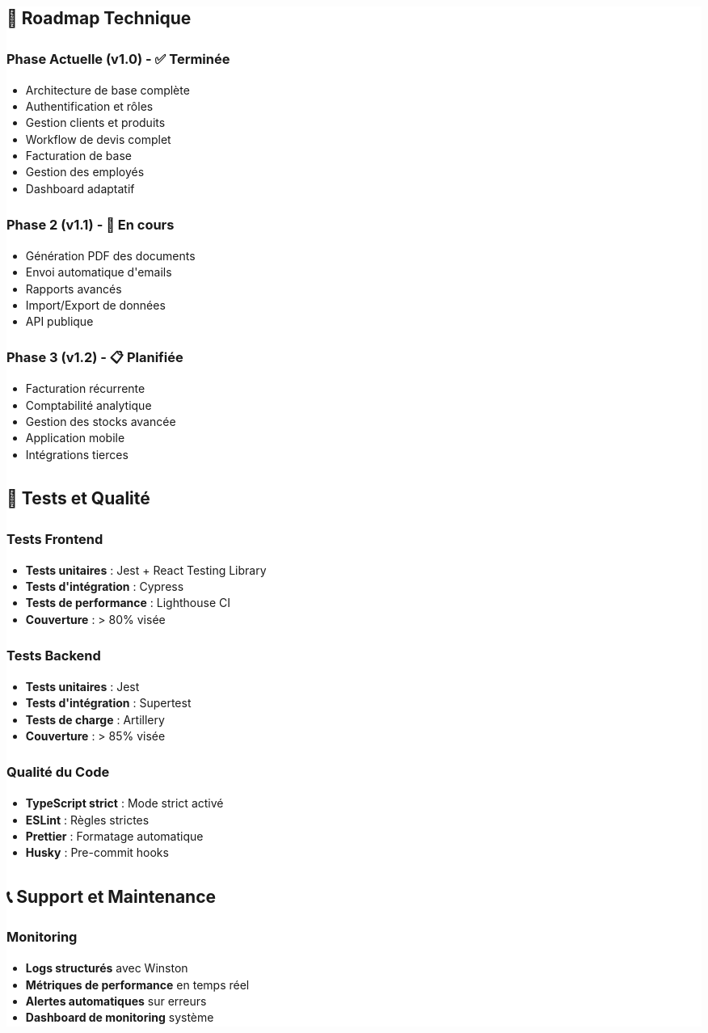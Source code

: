 ## 🔮 Roadmap Technique

### Phase Actuelle (v1.0) - ✅ Terminée
- Architecture de base complète
- Authentification et rôles
- Gestion clients et produits
- Workflow de devis complet
- Facturation de base
- Gestion des employés
- Dashboard adaptatif

### Phase 2 (v1.1) - 🔄 En cours
- Génération PDF des documents
- Envoi automatique d'emails
- Rapports avancés
- Import/Export de données
- API publique

### Phase 3 (v1.2) - 📋 Planifiée
- Facturation récurrente
- Comptabilité analytique
- Gestion des stocks avancée
- Application mobile
- Intégrations tierces

## 🧪 Tests et Qualité

### Tests Frontend
- **Tests unitaires** : Jest + React Testing Library
- **Tests d'intégration** : Cypress
- **Tests de performance** : Lighthouse CI
- **Couverture** : > 80% visée

### Tests Backend
- **Tests unitaires** : Jest
- **Tests d'intégration** : Supertest
- **Tests de charge** : Artillery
- **Couverture** : > 85% visée

### Qualité du Code
- **TypeScript strict** : Mode strict activé
- **ESLint** : Règles strictes
- **Prettier** : Formatage automatique
- **Husky** : Pre-commit hooks

## 📞 Support et Maintenance

### Monitoring
- **Logs structurés** avec Winston
- **Métriques de performance** en temps réel
- **Alertes automatiques** sur erreurs
- **Dashboard de monitoring** système
